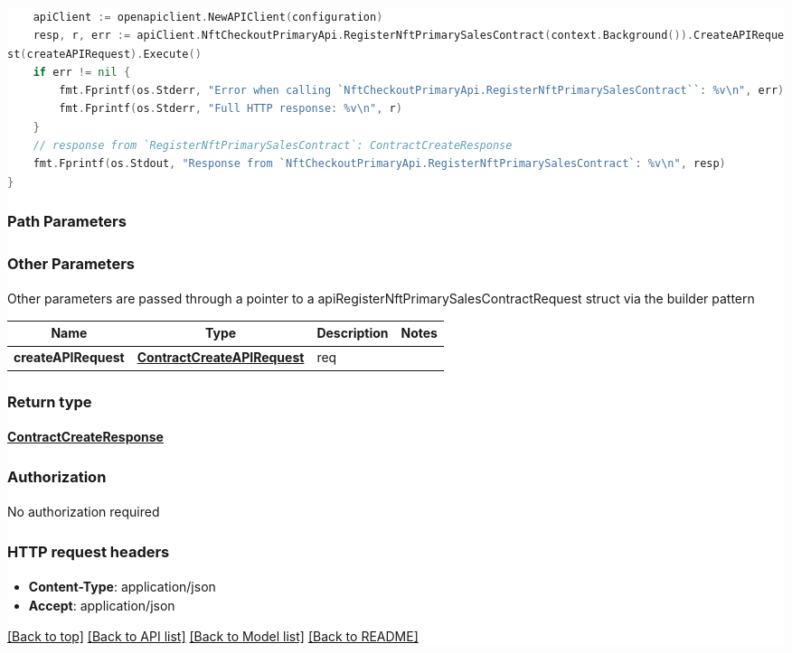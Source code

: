 ```go
    apiClient := openapiclient.NewAPIClient(configuration)
    resp, r, err := apiClient.NftCheckoutPrimaryApi.RegisterNftPrimarySalesContract(context.Background()).CreateAPIRequest(createAPIRequest).Execute()
    if err != nil {
        fmt.Fprintf(os.Stderr, "Error when calling `NftCheckoutPrimaryApi.RegisterNftPrimarySalesContract``: %v\n", err)
        fmt.Fprintf(os.Stderr, "Full HTTP response: %v\n", r)
    }
    // response from `RegisterNftPrimarySalesContract`: ContractCreateResponse
    fmt.Fprintf(os.Stdout, "Response from `NftCheckoutPrimaryApi.RegisterNftPrimarySalesContract`: %v\n", resp)
}
```

### Path Parameters



### Other Parameters

Other parameters are passed through a pointer to a apiRegisterNftPrimarySalesContractRequest struct via the builder pattern


Name | Type | Description  | Notes
------------- | ------------- | ------------- | -------------
 **createAPIRequest** | [**ContractCreateAPIRequest**](ContractCreateAPIRequest.md) | req | 

### Return type

[**ContractCreateResponse**](ContractCreateResponse.md)

### Authorization

No authorization required

### HTTP request headers

- **Content-Type**: application/json
- **Accept**: application/json

[[Back to top]](#) [[Back to API list]](../README.md#documentation-for-api-endpoints)
[[Back to Model list]](../README.md#documentation-for-models)
[[Back to README]](../README.md)

